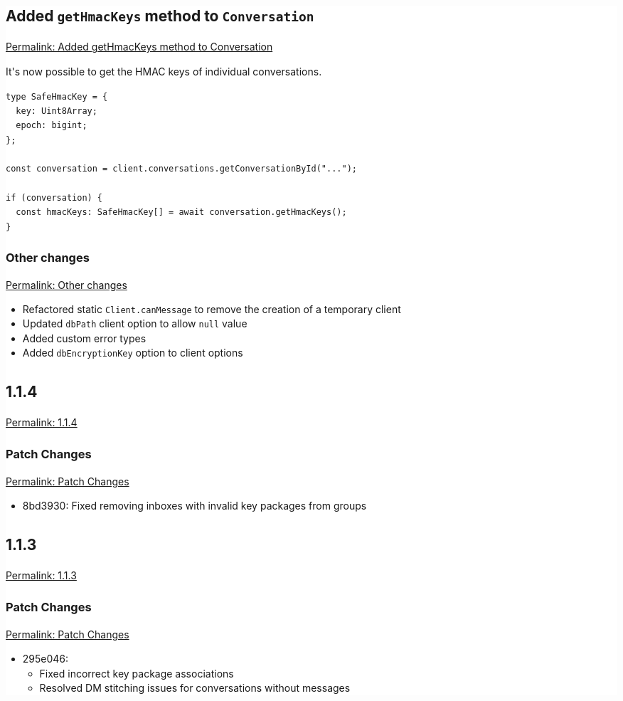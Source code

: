 ## Added `getHmacKeys` method to `Conversation`

[Permalink: Added getHmacKeys method to Conversation](https://github.com/xmtp/xmtp-js/blob/main/sdks/browser-sdk/CHANGELOG.md#added-gethmackeys-method-to-conversation)

It's now possible to get the HMAC keys of individual conversations.

```
type SafeHmacKey = {
  key: Uint8Array;
  epoch: bigint;
};

const conversation = client.conversations.getConversationById("...");

if (conversation) {
  const hmacKeys: SafeHmacKey[] = await conversation.getHmacKeys();
}
```

### Other changes

[Permalink: Other changes](https://github.com/xmtp/xmtp-js/blob/main/sdks/browser-sdk/CHANGELOG.md#other-changes-1)

- Refactored static `Client.canMessage` to remove the creation of a temporary client
- Updated `dbPath` client option to allow `null` value
- Added custom error types
- Added `dbEncryptionKey` option to client options

## 1.1.4

[Permalink: 1.1.4](https://github.com/xmtp/xmtp-js/blob/main/sdks/browser-sdk/CHANGELOG.md#114)

### Patch Changes

[Permalink: Patch Changes](https://github.com/xmtp/xmtp-js/blob/main/sdks/browser-sdk/CHANGELOG.md#patch-changes-25)

- 8bd3930: Fixed removing inboxes with invalid key packages from groups

## 1.1.3

[Permalink: 1.1.3](https://github.com/xmtp/xmtp-js/blob/main/sdks/browser-sdk/CHANGELOG.md#113)

### Patch Changes

[Permalink: Patch Changes](https://github.com/xmtp/xmtp-js/blob/main/sdks/browser-sdk/CHANGELOG.md#patch-changes-26)

- 295e046:
  - Fixed incorrect key package associations
  - Resolved DM stitching issues for conversations without messages
